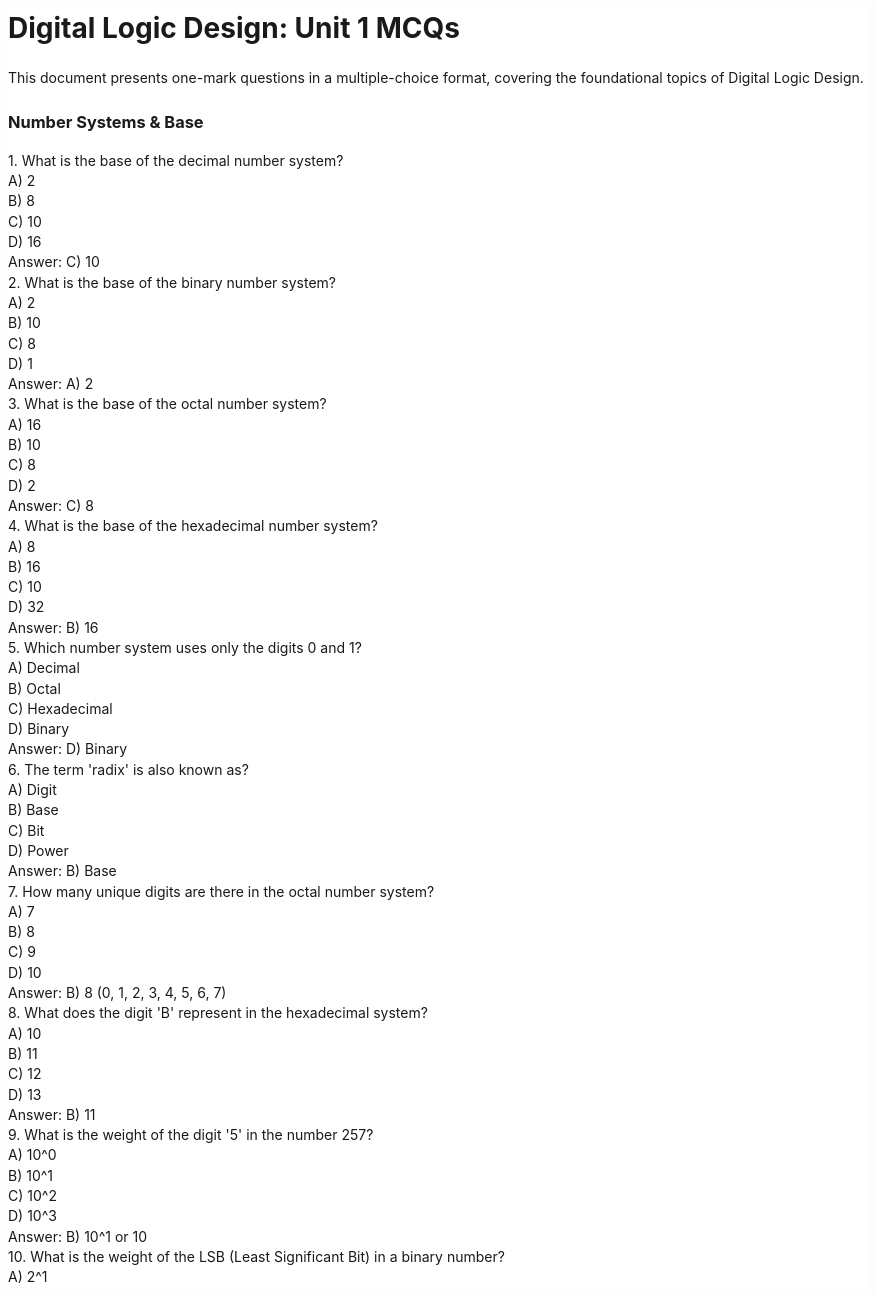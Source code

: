 # **Digital Logic Design: Unit 1 MCQs**

This document presents one-mark questions in a multiple-choice format, covering the foundational topics of Digital Logic Design.

### **Number Systems & Base**

1\. What is the base of the decimal number system?  
A) 2  
B) 8  
C) 10  
D) 16  
Answer: C) 10  
2\. What is the base of the binary number system?  
A) 2  
B) 10  
C) 8  
D) 1  
Answer: A) 2  
3\. What is the base of the octal number system?  
A) 16  
B) 10  
C) 8  
D) 2  
Answer: C) 8  
4\. What is the base of the hexadecimal number system?  
A) 8  
B) 16  
C) 10  
D) 32  
Answer: B) 16  
5\. Which number system uses only the digits 0 and 1?  
A) Decimal  
B) Octal  
C) Hexadecimal  
D) Binary  
Answer: D) Binary  
6\. The term 'radix' is also known as?  
A) Digit  
B) Base  
C) Bit  
D) Power  
Answer: B) Base  
7\. How many unique digits are there in the octal number system?  
A) 7  
B) 8  
C) 9  
D) 10  
Answer: B) 8 (0, 1, 2, 3, 4, 5, 6, 7\)  
8\. What does the digit 'B' represent in the hexadecimal system?  
A) 10  
B) 11  
C) 12  
D) 13  
Answer: B) 11  
9\. What is the weight of the digit '5' in the number 257?  
A) 10^0  
B) 10^1  
C) 10^2  
D) 10^3  
Answer: B) 10^1 or 10  
10\. What is the weight of the LSB (Least Significant Bit) in a binary number?  
A) 2^1  